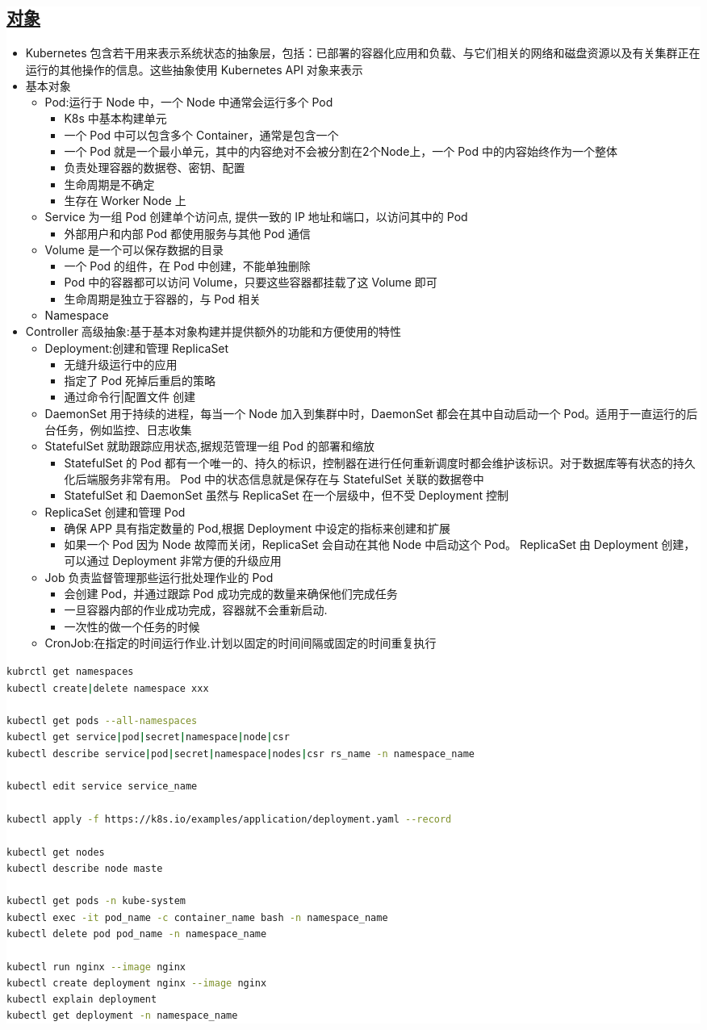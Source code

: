 ## [对象](https://kubernetes.io/docs/concepts/overview/working-with-objects/kubernetes-objects/)

* Kubernetes 包含若干用来表示系统状态的抽象层，包括：已部署的容器化应用和负载、与它们相关的网络和磁盘资源以及有关集群正在运行的其他操作的信息。这些抽象使用 Kubernetes API 对象来表示
* 基本对象
  - Pod:运行于 Node 中，一个 Node 中通常会运行多个 Pod
    + K8s 中基本构建单元
    + 一个 Pod 中可以包含多个 Container，通常是包含一个
    + 一个 Pod 就是一个最小单元，其中的内容绝对不会被分割在2个Node上，一个 Pod 中的内容始终作为一个整体
    + 负责处理容器的数据卷、密钥、配置
    + 生命周期是不确定
    + 生存在 Worker Node 上
  - Service 为一组 Pod 创建单个访问点, 提供一致的 IP 地址和端口，以访问其中的 Pod
    + 外部用户和内部 Pod 都使用服务与其他 Pod 通信
  - Volume 是一个可以保存数据的目录
    + 一个 Pod 的组件，在 Pod 中创建，不能单独删除
    + Pod 中的容器都可以访问 Volume，只要这些容器都挂载了这 Volume 即可
    + 生命周期是独立于容器的，与 Pod 相关
  - Namespace
* Controller 高级抽象:基于基本对象构建并提供额外的功能和方便使用的特性
  - Deployment:创建和管理 ReplicaSet
    + 无缝升级运行中的应用
    + 指定了 Pod 死掉后重启的策略
    + 通过命令行|配置文件 创建
  - DaemonSet 用于持续的进程，每当一个 Node 加入到集群中时，DaemonSet 都会在其中自动启动一个 Pod。适用于一直运行的后台任务，例如监控、日志收集
  - StatefulSet 就助跟踪应用状态,据规范管理一组 Pod 的部署和缩放
    + StatefulSet 的 Pod 都有一个唯一的、持久的标识，控制器在进行任何重新调度时都会维护该标识。对于数据库等有状态的持久化后端服务非常有用。 Pod 中的状态信息就是保存在与 StatefulSet 关联的数据卷中
    + StatefulSet 和 DaemonSet 虽然与 ReplicaSet 在一个层级中，但不受 Deployment 控制
  - ReplicaSet 创建和管理 Pod
    + 确保 APP 具有指定数量的 Pod,根据 Deployment 中设定的指标来创建和扩展
    + 如果一个 Pod 因为 Node 故障而关闭，ReplicaSet 会自动在其他 Node 中启动这个 Pod。 ReplicaSet 由 Deployment 创建，可以通过 Deployment 非常方便的升级应用
  - Job 负责监督管理那些运行批处理作业的 Pod
    + 会创建 Pod，并通过跟踪 Pod 成功完成的数量来确保他们完成任务
    + 一旦容器内部的作业成功完成，容器就不会重新启动.
    + 一次性的做一个任务的时候
  - CronJob:在指定的时间运行作业.计划以固定的时间间隔或固定的时间重复执行

```sh
kubrctl get namespaces
kubectl create|delete namespace xxx

kubectl get pods --all-namespaces
kubectl get service|pod|secret|namespace|node|csr
kubectl describe service|pod|secret|namespace|nodes|csr rs_name -n namespace_name

kubectl edit service service_name

kubectl apply -f https://k8s.io/examples/application/deployment.yaml --record

kubectl get nodes
kubectl describe node maste

kubectl get pods -n kube-system
kubectl exec -it pod_name -c container_name bash -n namespace_name
kubectl delete pod pod_name -n namespace_name

kubectl run nginx --image nginx
kubectl create deployment nginx --image nginx
kubectl explain deployment
kubectl get deployment -n namespace_name

```